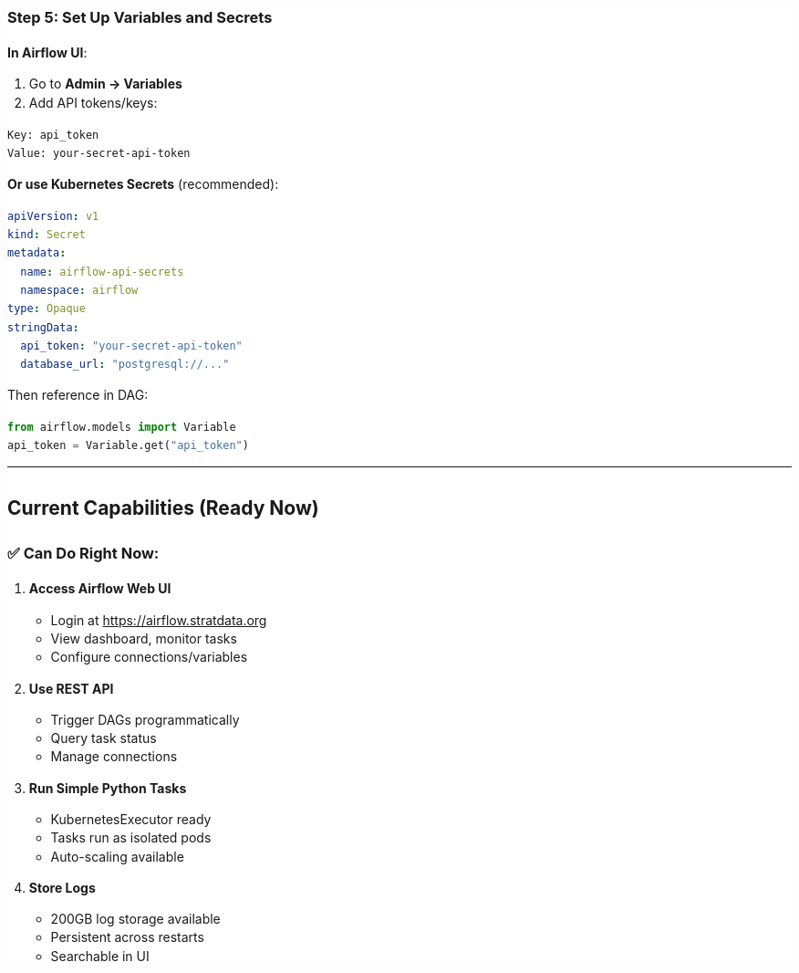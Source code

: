 ### Step 5: Set Up Variables and Secrets

**In Airflow UI**:

1. Go to **Admin → Variables**
2. Add API tokens/keys:

```
Key: api_token
Value: your-secret-api-token
```

**Or use Kubernetes Secrets** (recommended):

```yaml
apiVersion: v1
kind: Secret
metadata:
  name: airflow-api-secrets
  namespace: airflow
type: Opaque
stringData:
  api_token: "your-secret-api-token"
  database_url: "postgresql://..."
```

Then reference in DAG:
```python
from airflow.models import Variable
api_token = Variable.get("api_token")
```

---

## Current Capabilities (Ready Now)

### ✅ Can Do Right Now:

1. **Access Airflow Web UI**
   - Login at https://airflow.stratdata.org
   - View dashboard, monitor tasks
   - Configure connections/variables

2. **Use REST API**
   - Trigger DAGs programmatically
   - Query task status
   - Manage connections

3. **Run Simple Python Tasks**
   - KubernetesExecutor ready
   - Tasks run as isolated pods
   - Auto-scaling available

4. **Store Logs**
   - 200GB log storage available
   - Persistent across restarts
   - Searchable in UI
